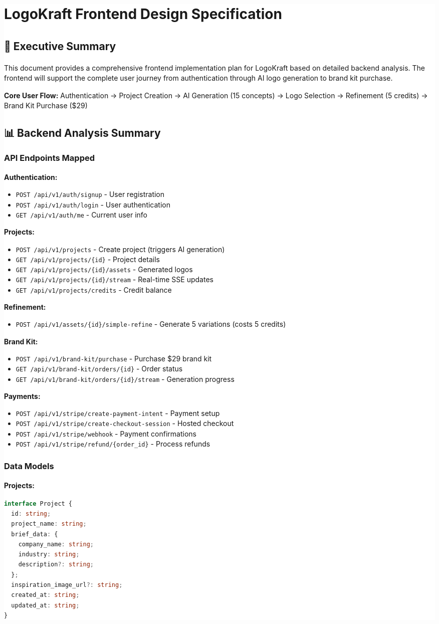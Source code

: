 # LogoKraft Frontend Design Specification

## 🎯 Executive Summary

This document provides a comprehensive frontend implementation plan for LogoKraft based on detailed backend analysis. The frontend will support the complete user journey from authentication through AI logo generation to brand kit purchase.

**Core User Flow:**
Authentication → Project Creation → AI Generation (15 concepts) → Logo Selection → Refinement (5 credits) → Brand Kit Purchase ($29)

## 📊 Backend Analysis Summary

### API Endpoints Mapped

**Authentication:**
- `POST /api/v1/auth/signup` - User registration
- `POST /api/v1/auth/login` - User authentication  
- `GET /api/v1/auth/me` - Current user info

**Projects:**
- `POST /api/v1/projects` - Create project (triggers AI generation)
- `GET /api/v1/projects/{id}` - Project details
- `GET /api/v1/projects/{id}/assets` - Generated logos
- `GET /api/v1/projects/{id}/stream` - Real-time SSE updates
- `GET /api/v1/projects/credits` - Credit balance

**Refinement:**
- `POST /api/v1/assets/{id}/simple-refine` - Generate 5 variations (costs 5 credits)

**Brand Kit:**
- `POST /api/v1/brand-kit/purchase` - Purchase $29 brand kit
- `GET /api/v1/brand-kit/orders/{id}` - Order status
- `GET /api/v1/brand-kit/orders/{id}/stream` - Generation progress

**Payments:**
- `POST /api/v1/stripe/create-payment-intent` - Payment setup
- `POST /api/v1/stripe/create-checkout-session` - Hosted checkout
- `POST /api/v1/stripe/webhook` - Payment confirmations
- `POST /api/v1/stripe/refund/{order_id}` - Process refunds

### Data Models

**Projects:**
```typescript
interface Project {
  id: string;
  project_name: string;
  brief_data: {
    company_name: string;
    industry: string;
    description?: string;
  };
  inspiration_image_url?: string;
  created_at: string;
  updated_at: string;
}
```
